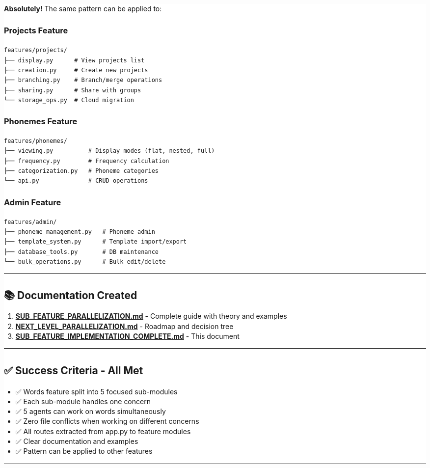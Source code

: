 **Absolutely!** The same pattern can be applied to:

### Projects Feature
```
features/projects/
├── display.py      # View projects list
├── creation.py     # Create new projects
├── branching.py    # Branch/merge operations
├── sharing.py      # Share with groups
└── storage_ops.py  # Cloud migration
```

### Phonemes Feature
```
features/phonemes/
├── viewing.py          # Display modes (flat, nested, full)
├── frequency.py        # Frequency calculation
├── categorization.py   # Phoneme categories
└── api.py              # CRUD operations
```

### Admin Feature
```
features/admin/
├── phoneme_management.py   # Phoneme admin
├── template_system.py      # Template import/export
├── database_tools.py       # DB maintenance
└── bulk_operations.py      # Bulk edit/delete
```

---

## 📚 Documentation Created

1. **[SUB_FEATURE_PARALLELIZATION.md](SUB_FEATURE_PARALLELIZATION.md)** - Complete guide with theory and examples
2. **[NEXT_LEVEL_PARALLELIZATION.md](NEXT_LEVEL_PARALLELIZATION.md)** - Roadmap and decision tree
3. **[SUB_FEATURE_IMPLEMENTATION_COMPLETE.md](SUB_FEATURE_IMPLEMENTATION_COMPLETE.md)** - This document

---

## ✅ Success Criteria - All Met

- ✅ Words feature split into 5 focused sub-modules
- ✅ Each sub-module handles one concern
- ✅ 5 agents can work on words simultaneously
- ✅ Zero file conflicts when working on different concerns
- ✅ All routes extracted from app.py to feature modules
- ✅ Clear documentation and examples
- ✅ Pattern can be applied to other features

---